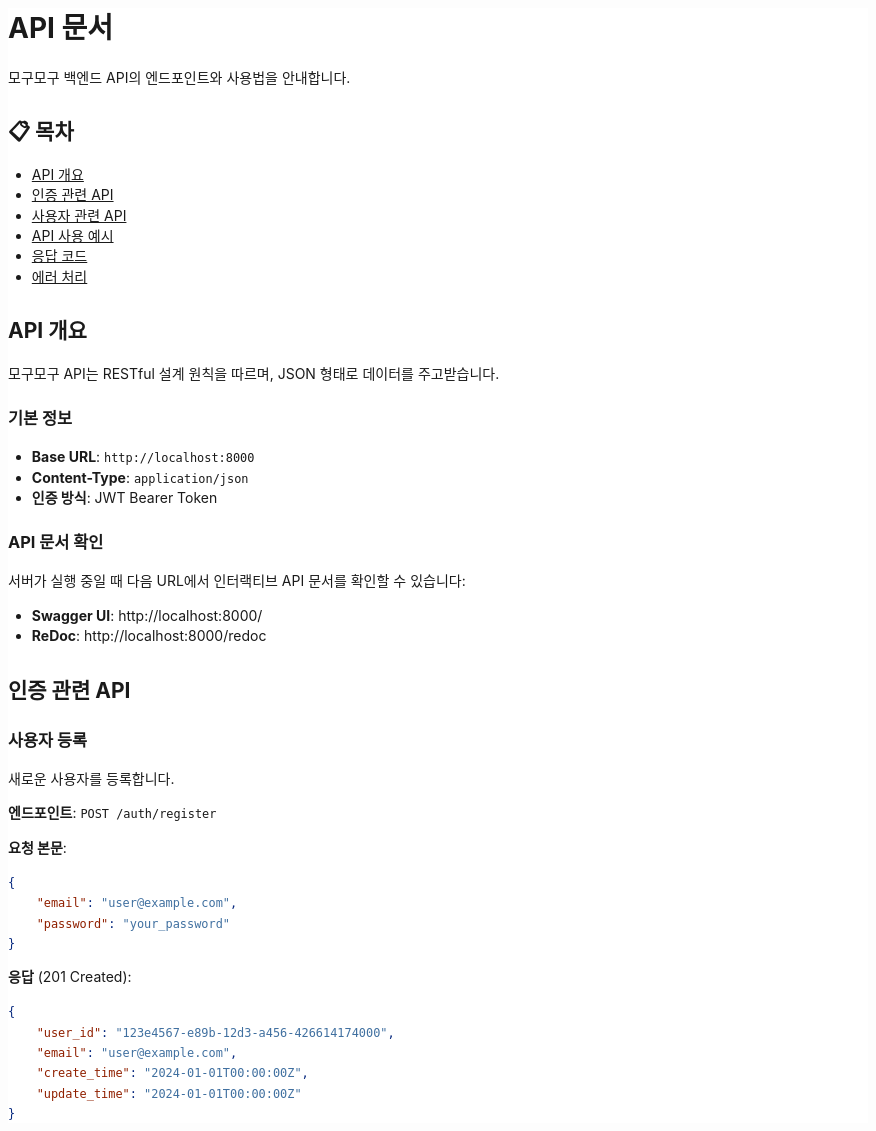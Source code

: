 # API 문서

모구모구 백엔드 API의 엔드포인트와 사용법을 안내합니다.

## 📋 목차

-   [API 개요](#api-개요)
-   [인증 관련 API](#인증-관련-api)
-   [사용자 관련 API](#사용자-관련-api)
-   [API 사용 예시](#api-사용-예시)
-   [응답 코드](#응답-코드)
-   [에러 처리](#에러-처리)

## API 개요

모구모구 API는 RESTful 설계 원칙을 따르며, JSON 형태로 데이터를 주고받습니다.

### 기본 정보

-   **Base URL**: `http://localhost:8000`
-   **Content-Type**: `application/json`
-   **인증 방식**: JWT Bearer Token

### API 문서 확인

서버가 실행 중일 때 다음 URL에서 인터랙티브 API 문서를 확인할 수 있습니다:

-   **Swagger UI**: http://localhost:8000/
-   **ReDoc**: http://localhost:8000/redoc

## 인증 관련 API

### 사용자 등록

새로운 사용자를 등록합니다.

**엔드포인트**: `POST /auth/register`

**요청 본문**:

```json
{
    "email": "user@example.com",
    "password": "your_password"
}
```

**응답** (201 Created):

```json
{
    "user_id": "123e4567-e89b-12d3-a456-426614174000",
    "email": "user@example.com",
    "create_time": "2024-01-01T00:00:00Z",
    "update_time": "2024-01-01T00:00:00Z"
}
```
